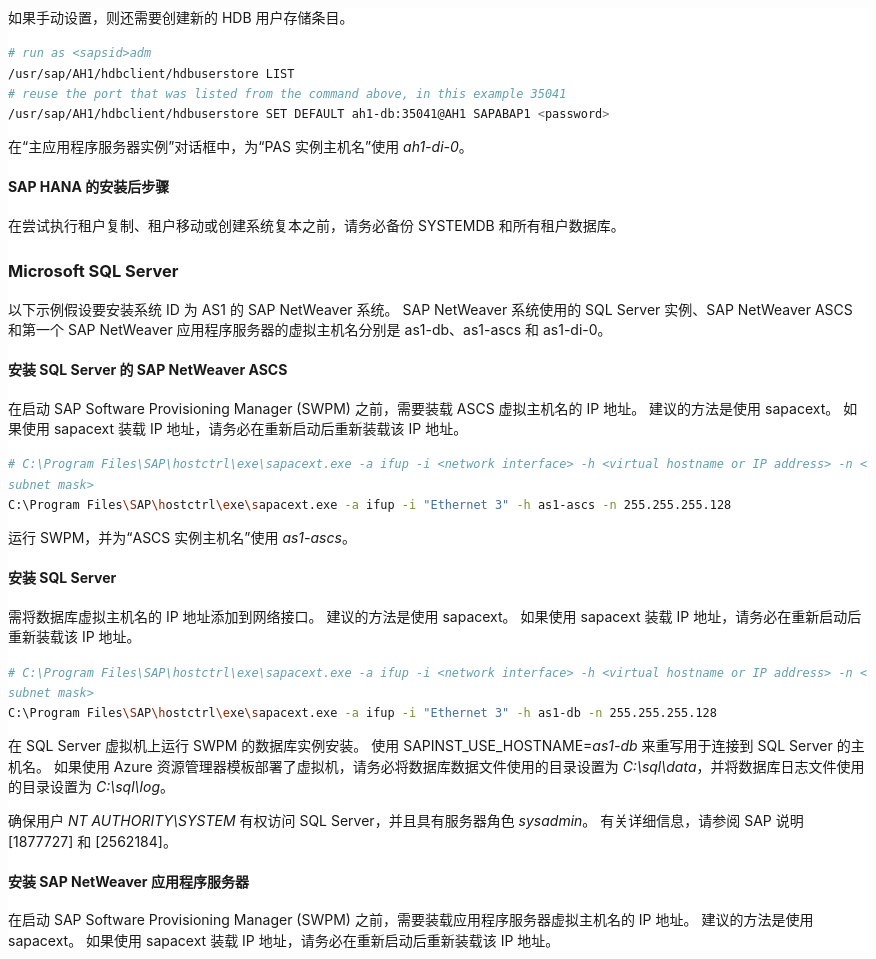 如果手动设置，则还需要创建新的 HDB 用户存储条目。

```bash
# run as <sapsid>adm
/usr/sap/AH1/hdbclient/hdbuserstore LIST
# reuse the port that was listed from the command above, in this example 35041
/usr/sap/AH1/hdbclient/hdbuserstore SET DEFAULT ah1-db:35041@AH1 SAPABAP1 <password>
```

在“主应用程序服务器实例”对话框中，为“PAS 实例主机名”使用 *ah1-di-0*。

#### <a name="post-installation-steps-for-sap-hana"></a>SAP HANA 的安装后步骤

在尝试执行租户复制、租户移动或创建系统复本之前，请务必备份 SYSTEMDB 和所有租户数据库。

### <a name="microsoft-sql-server"></a>Microsoft SQL Server

以下示例假设要安装系统 ID 为 AS1 的 SAP NetWeaver 系统。 SAP NetWeaver 系统使用的 SQL Server 实例、SAP NetWeaver ASCS 和第一个 SAP NetWeaver 应用程序服务器的虚拟主机名分别是 as1-db、as1-ascs 和 as1-di-0。

#### <a name="install-sap-netweaver-ascs-for-sql-server"></a>安装 SQL Server 的 SAP NetWeaver ASCS

在启动 SAP Software Provisioning Manager (SWPM) 之前，需要装载 ASCS 虚拟主机名的 IP 地址。 建议的方法是使用 sapacext。 如果使用 sapacext 装载 IP 地址，请务必在重新启动后重新装载该 IP 地址。

```bash
# C:\Program Files\SAP\hostctrl\exe\sapacext.exe -a ifup -i <network interface> -h <virtual hostname or IP address> -n <subnet mask>
C:\Program Files\SAP\hostctrl\exe\sapacext.exe -a ifup -i "Ethernet 3" -h as1-ascs -n 255.255.255.128
```

运行 SWPM，并为“ASCS 实例主机名”使用 *as1-ascs*。

#### <a name="install-sql-server"></a>安装 SQL Server

需将数据库虚拟主机名的 IP 地址添加到网络接口。 建议的方法是使用 sapacext。 如果使用 sapacext 装载 IP 地址，请务必在重新启动后重新装载该 IP 地址。

```bash
# C:\Program Files\SAP\hostctrl\exe\sapacext.exe -a ifup -i <network interface> -h <virtual hostname or IP address> -n <subnet mask>
C:\Program Files\SAP\hostctrl\exe\sapacext.exe -a ifup -i "Ethernet 3" -h as1-db -n 255.255.255.128
```

在 SQL Server 虚拟机上运行 SWPM 的数据库实例安装。 使用 SAPINST_USE_HOSTNAME=*as1-db* 来重写用于连接到 SQL Server 的主机名。 如果使用 Azure 资源管理器模板部署了虚拟机，请务必将数据库数据文件使用的目录设置为 *C:\sql\data*，并将数据库日志文件使用的目录设置为 *C:\sql\log*。

确保用户 *NT AUTHORITY\SYSTEM* 有权访问 SQL Server，并且具有服务器角色 *sysadmin*。 有关详细信息，请参阅 SAP 说明 [1877727] 和 [2562184]。

#### <a name="install-sap-netweaver-application-server"></a>安装 SAP NetWeaver 应用程序服务器

在启动 SAP Software Provisioning Manager (SWPM) 之前，需要装载应用程序服务器虚拟主机名的 IP 地址。 建议的方法是使用 sapacext。 如果使用 sapacext 装载 IP 地址，请务必在重新启动后重新装载该 IP 地址。
